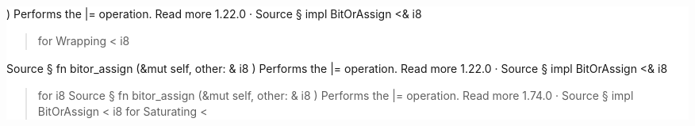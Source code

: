 )
Performs the
|=
operation.
Read more
1.22.0
·
Source
§
impl
BitOrAssign
<&
i8
> for
Wrapping
<
i8
>
Source
§
fn
bitor_assign
(&mut self, other: &
i8
)
Performs the
|=
operation.
Read more
1.22.0
·
Source
§
impl
BitOrAssign
<&
i8
> for
i8
Source
§
fn
bitor_assign
(&mut self, other: &
i8
)
Performs the
|=
operation.
Read more
1.74.0
·
Source
§
impl
BitOrAssign
<
i8
> for
Saturating
<